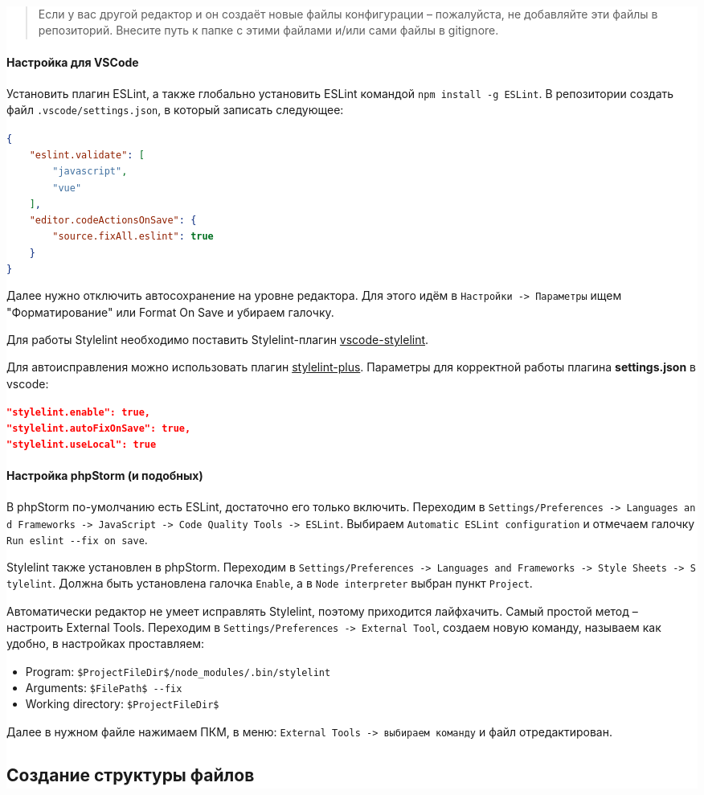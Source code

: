 > Если у вас другой редактор и он создаёт новые файлы конфигурации – пожалуйста, не добавляйте эти файлы в репозиторий. Внесите путь к папке с этими файлами и/или сами файлы в gitignore.

#### Настройка для VSCode

Установить плагин ESLint, а также глобально установить ESLint командой `npm install -g ESLint`.
В репозитории создать файл `.vscode/settings.json`, в который записать следующее:

```json
{
    "eslint.validate": [
        "javascript",
        "vue"
    ],
    "editor.codeActionsOnSave": {
        "source.fixAll.eslint": true
    }
}
```

Далее нужно отключить автосохранение на уровне редактора. Для этого идём в `Настройки -> Параметры` ищем "Форматирование" или Format On Save и убираем галочку.

Для работы Stylelint необходимо поставить Stylelint-плагин [vscode-stylelint](https://marketplace.visualstudio.com/items?itemName=stylelint.vscode-stylelint).

Для автоисправления можно использовать плагин [stylelint-plus](https://marketplace.visualstudio.com/items?itemName=hex-ci.stylelint-plus). Параметры для корректной работы плагина **settings.json** в vscode:
```json
"stylelint.enable": true,
"stylelint.autoFixOnSave": true,
"stylelint.useLocal": true
```

#### Настройка phpStorm (и подобных)

В phpStorm по-умолчанию есть ESLint, достаточно его только включить. Переходим в `Settings/Preferences -> Languages and Frameworks -> JavaScript -> Code Quality Tools -> ESLint`. Выбираем `Automatic ESLint configuration` и отмечаем галочку `Run eslint --fix on save`.

Stylelint также установлен в phpStorm. Переходим в `Settings/Preferences -> Languages and Frameworks -> Style Sheets -> Stylelint`. Должна быть установлена галочка `Enable`, а в `Node interpreter` выбран пункт `Project`.

Автоматически редактор не умеет исправлять Stylelint, поэтому приходится лайфхачить. Самый простой метод – настроить External Tools. Переходим в `Settings/Preferences -> External Tool`, создаем новую команду, называем как удобно, в настройках проставляем:

- Program: `$ProjectFileDir$/node_modules/.bin/stylelint`
- Arguments: `$FilePath$ --fix`
- Working directory: `$ProjectFileDir$`

Далее в нужном файле нажимаем ПКМ, в меню: `External Tools -> выбираем команду` и файл отредактирован.

## Создание структуры файлов
